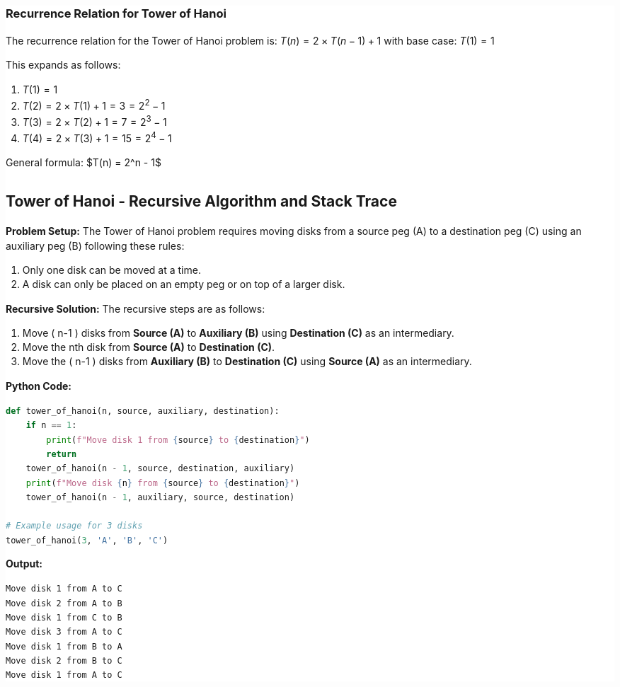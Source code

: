 
### Recurrence Relation for Tower of Hanoi

The recurrence relation for the Tower of Hanoi problem is:
$T(n) = 2 \times T(n-1) + 1$
with base case:
$T(1) = 1$

This expands as follows:

1. $T(1) = 1$ 
2.  $T(2) = 2 \times T(1) + 1 = 3 = 2^2 - 1$ 
3.  $T(3) = 2 \times T(2) + 1 = 7 = 2^3 - 1$ 
4.  $T(4) = 2 \times T(3) + 1 = 15 = 2^4 - 1$ 

General formula:
\$T(n) = 2^n - 1$

## Tower of Hanoi - Recursive Algorithm and Stack Trace

**Problem Setup:**
The Tower of Hanoi problem requires moving disks from a source peg (A) to a destination peg (C) using an auxiliary peg (B) following these rules:

1. Only one disk can be moved at a time.
2. A disk can only be placed on an empty peg or on top of a larger disk.

**Recursive Solution:**
The recursive steps are as follows:

1. Move \( n-1 \) disks from **Source (A)** to **Auxiliary (B)** using **Destination (C)** as an intermediary.
2. Move the nth disk from **Source (A)** to **Destination (C)**.
3. Move the \( n-1 \) disks from **Auxiliary (B)** to **Destination (C)** using **Source (A)** as an intermediary.

**Python Code:**

```python
def tower_of_hanoi(n, source, auxiliary, destination):
    if n == 1:
        print(f"Move disk 1 from {source} to {destination}")
        return
    tower_of_hanoi(n - 1, source, destination, auxiliary)
    print(f"Move disk {n} from {source} to {destination}")
    tower_of_hanoi(n - 1, auxiliary, source, destination)

# Example usage for 3 disks
tower_of_hanoi(3, 'A', 'B', 'C')

```

**Output:**

```
Move disk 1 from A to C
Move disk 2 from A to B
Move disk 1 from C to B
Move disk 3 from A to C
Move disk 1 from B to A
Move disk 2 from B to C
Move disk 1 from A to C

```
